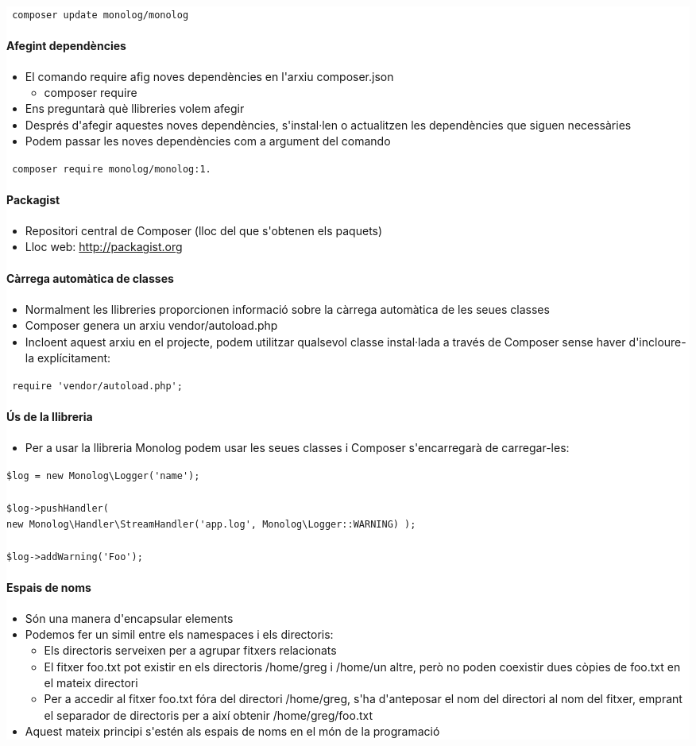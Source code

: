 ```
 composer update monolog/monolog
```

#### Afegint dependències
* El comando require afig noves dependències en l'arxiu composer.json
	* composer require
* Ens preguntarà què llibreries volem afegir
* Després d'afegir aquestes noves dependències, s'instal·len o actualitzen les dependències que siguen necessàries
* Podem passar les noves dependències com a argument del comando

```
 composer require monolog/monolog:1.
```

#### Packagist
* Repositori central de Composer (lloc del que s'obtenen els paquets)
* Lloc web: http://packagist.org
 
#### Càrrega automàtica de classes
* Normalment les llibreries proporcionen informació sobre la càrrega automàtica de les seues classes
* Composer genera un arxiu vendor/autoload.php
* Incloent aquest arxiu en el projecte, podem utilitzar qualsevol classe instal·lada a través de Composer sense haver d'incloure-la explícitament:

```
 require 'vendor/autoload.php';
```

#### Ús de la llibreria
* Per a usar la llibreria Monolog podem usar les seues classes i Composer s'encarregarà de carregar-les:

```
$log = new Monolog\Logger('name'); 

$log->pushHandler(
new Monolog\Handler\StreamHandler('app.log', Monolog\Logger::WARNING) );

$log->addWarning('Foo');
```

#### Espais de noms
* Són una manera d'encapsular elements
* Podemos fer un simil entre els namespaces i els directoris:
	* Els directoris serveixen per a agrupar fitxers relacionats 
	* El fitxer foo.txt pot existir en els directoris /home/greg i /home/un altre, però no poden coexistir dues còpies de foo.txt en el mateix directori
	* Per a accedir al fitxer foo.txt fóra del directori /home/greg,
s'ha d'anteposar el nom del directori al nom del fitxer, emprant el separador de directoris per a així obtenir /home/greg/foo.txt
* Aquest mateix principi s'estén als espais de noms en el món de la programació
